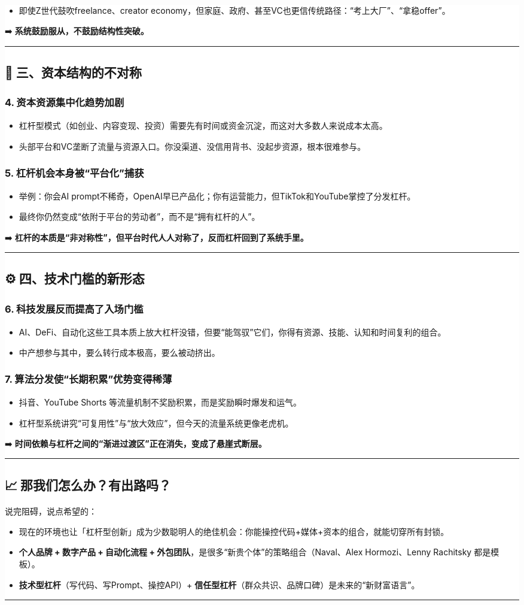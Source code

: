 - 即使Z世代鼓吹freelance、creator economy，但家庭、政府、甚至VC也更信传统路径：“考上大厂”、“拿稳offer”。
    

➡️ **系统鼓励服从，不鼓励结构性突破。**

---

## 💸 三、资本结构的不对称

### 4. **资本资源集中化趋势加剧**

- 杠杆型模式（如创业、内容变现、投资）需要先有时间或资金沉淀，而这对大多数人来说成本太高。
    
- 头部平台和VC垄断了流量与资源入口。你没渠道、没信用背书、没起步资源，根本很难参与。
    

### 5. **杠杆机会本身被“平台化”捕获**

- 举例：你会AI prompt不稀奇，OpenAI早已产品化；你有运营能力，但TikTok和YouTube掌控了分发杠杆。
    
- 最终你仍然变成“依附于平台的劳动者”，而不是“拥有杠杆的人”。
    

➡️ **杠杆的本质是“非对称性”，但平台时代人人对称了，反而杠杆回到了系统手里。**

---

## ⚙️ 四、技术门槛的新形态

### 6. **科技发展反而提高了入场门槛**

- AI、DeFi、自动化这些工具本质上放大杠杆没错，但要“能驾驭”它们，你得有资源、技能、认知和时间复利的组合。
    
- 中产想参与其中，要么转行成本极高，要么被动挤出。
    

### 7. **算法分发使“长期积累”优势变得稀薄**

- 抖音、YouTube Shorts 等流量机制不奖励积累，而是奖励瞬时爆发和运气。
    
- 杠杆型系统讲究“可复用性”与“放大效应”，但今天的流量系统更像老虎机。
    

➡️ **时间依赖与杠杆之间的“渐进过渡区”正在消失，变成了悬崖式断层。**

---

## 📈 那我们怎么办？有出路吗？

说完阻碍，说点希望的：

- 现在的环境也让「杠杆型创新」成为少数聪明人的绝佳机会：你能操控代码+媒体+资本的组合，就能切穿所有封锁。
    
- **个人品牌 + 数字产品 + 自动化流程 + 外包团队**，是很多“新贵个体”的策略组合（Naval、Alex Hormozi、Lenny Rachitsky 都是模板）。
    
- **技术型杠杆**（写代码、写Prompt、操控API）+ **信任型杠杆**（群众共识、品牌口碑）是未来的“新财富语言”。
    

---
